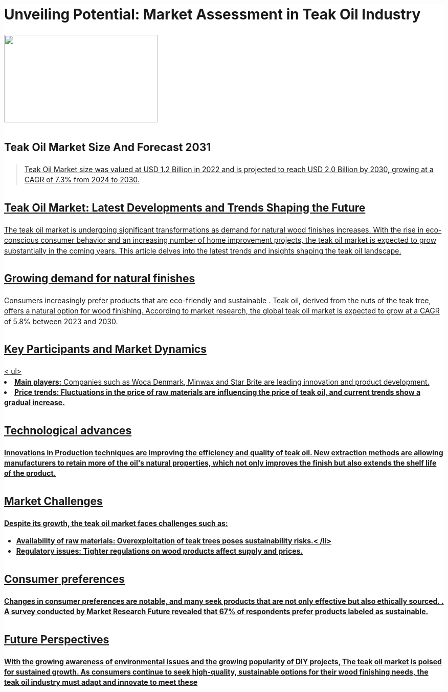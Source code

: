 <h1>Unveiling Potential: Market Assessment in Teak Oil Industry</h1><img src="https://ffe5etoiles.com/wp-content/uploads/2025/01/MST7-300x171.png" alt="" width="300" height="171" class="aligncenter size-medium wp-image-105565" /><h2>Teak Oil Market Size And Forecast 2031</h2><blockquote><p><p><a href="https://www.verifiedmarketreports.com/download-sample/?rid=264654&utm_source=Github&utm_medium=386" target="_blank">Teak Oil Market size was valued at USD 1.2 Billion in 2022 and is projected to reach USD 2.0 Billion by 2030, growing at a CAGR of 7.3% from 2024 to 2030.</strong></span></p></p></blockquote><h2>Teak Oil Market: Latest Developments and Trends Shaping the Future</h2><p>The teak oil market is undergoing significant transformations as demand for natural wood finishes increases. With the rise in eco-conscious consumer behavior and an increasing number of home improvement projects, the teak oil market is expected to grow substantially in the coming years. This article delves into the latest trends and insights shaping the teak oil landscape.</p><h2>Growing demand for natural finishes</h2><p>Consumers increasingly prefer products that are eco-friendly and sustainable . Teak oil, derived from the nuts of the teak tree, offers a natural option for wood finishing. According to market research, the global teak oil market is expected to grow at a CAGR of 5.8% between 2023 and 2030.</p><h2>Key Participants and Market Dynamics</h2>< ul><li><strong>Main players:</strong> Companies such as Woca Denmark, Minwax and Star Brite are leading innovation and product development.</li><li><strong>Price trends:</ strong> Fluctuations in the price of raw materials are influencing the price of teak oil, and current trends show a gradual increase. </li></ul><h2>Technological advances</h2><p>Innovations in Production techniques are improving the efficiency and quality of teak oil. New extraction methods are allowing manufacturers to retain more of the oil's natural properties, which not only improves the finish but also extends the shelf life of the product.</p><h2>Market Challenges</h2><p >Despite its growth, the teak oil market faces challenges such as:</p><ul><li><strong>Availability of raw materials:</strong> Overexploitation of teak trees poses sustainability risks.< /li><li><strong>Regulatory issues: </strong> Tighter regulations on wood products affect supply and prices. </li></ul><h2>Consumer preferences</h2><p>Changes in consumer preferences are notable, and many seek products that are not only effective but also ethically sourced. . A survey conducted by Market Research Future revealed that 67% of respondents prefer products labeled as sustainable.</p><h2>Future Perspectives</h2><p>With the growing awareness of environmental issues and the growing popularity of DIY projects, The teak oil market is poised for sustained growth. As consumers continue to seek high-quality, sustainable options for their wood finishing needs, the teak oil industry must adapt and innovate to meet these